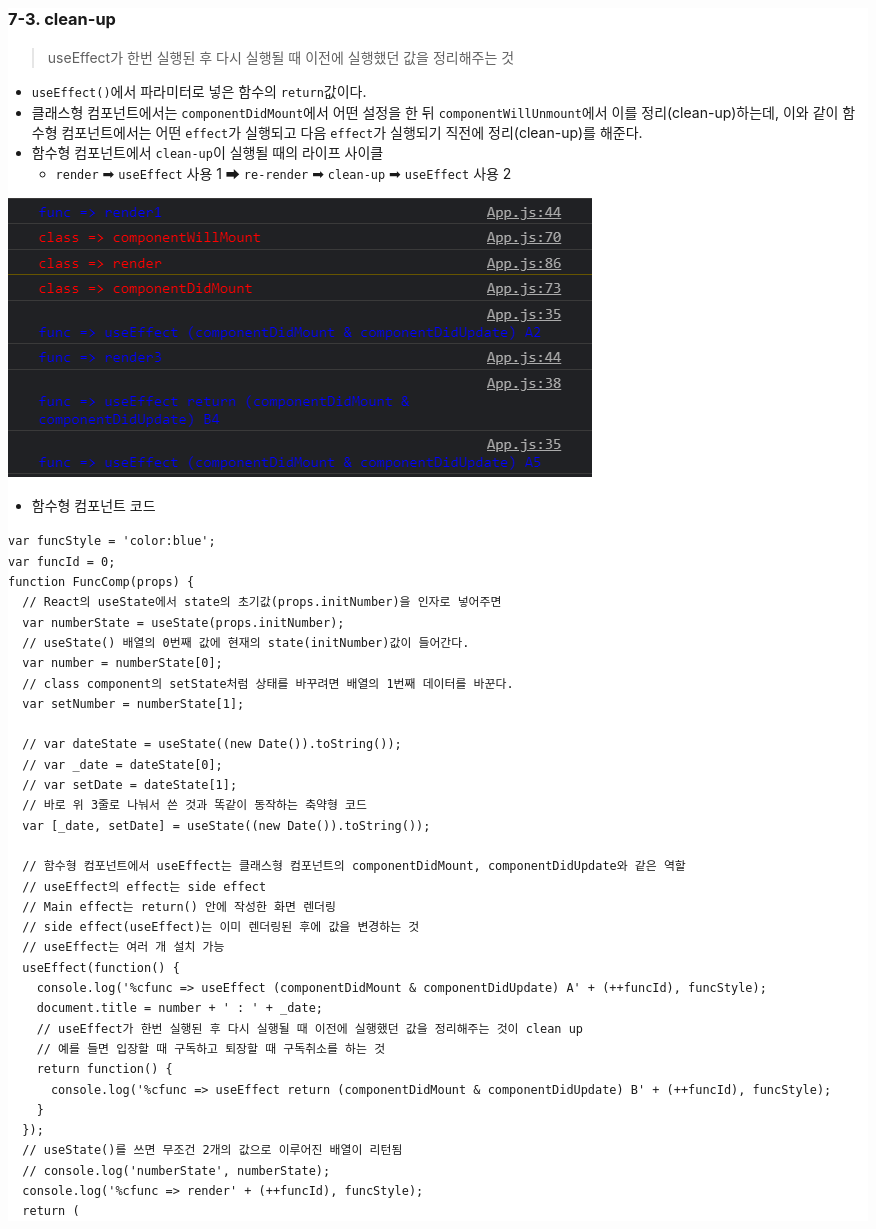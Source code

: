 ### 7-3. clean-up

>  useEffect가 한번 실행된 후 다시 실행될 때 이전에 실행했던 값을 정리해주는 것

- `useEffect()`에서 파라미터로 넣은 함수의 `return`값이다.
- 클래스형 컴포넌트에서는 `componentDidMount`에서 어떤 설정을 한 뒤 `componentWillUnmount`에서 이를 정리(clean-up)하는데, 이와 같이 함수형 컴포넌트에서는 어떤 `effect`가 실행되고 다음 `effect`가 실행되기 직전에 정리(clean-up)를 해준다.
- 함수형 컴포넌트에서 `clean-up`이 실행될 때의 라이프 사이클
  - `render` ➡ `useEffect` 사용 1 ➡ `re-render` ➡ `clean-up` ➡ `useEffect` 사용 2

![image-20210706101751627](../../md-img/image-20210706101751627.png)

- 함수형 컴포넌트 코드

```react
var funcStyle = 'color:blue';
var funcId = 0;
function FuncComp(props) {
  // React의 useState에서 state의 초기값(props.initNumber)을 인자로 넣어주면
  var numberState = useState(props.initNumber);
  // useState() 배열의 0번째 값에 현재의 state(initNumber)값이 들어간다.
  var number = numberState[0];
  // class component의 setState처럼 상태를 바꾸려면 배열의 1번째 데이터를 바꾼다.
  var setNumber = numberState[1];

  // var dateState = useState((new Date()).toString());
  // var _date = dateState[0];
  // var setDate = dateState[1];
  // 바로 위 3줄로 나눠서 쓴 것과 똑같이 동작하는 축약형 코드
  var [_date, setDate] = useState((new Date()).toString());

  // 함수형 컴포넌트에서 useEffect는 클래스형 컴포넌트의 componentDidMount, componentDidUpdate와 같은 역할
  // useEffect의 effect는 side effect
  // Main effect는 return() 안에 작성한 화면 렌더링
  // side effect(useEffect)는 이미 렌더링된 후에 값을 변경하는 것
  // useEffect는 여러 개 설치 가능
  useEffect(function() {
    console.log('%cfunc => useEffect (componentDidMount & componentDidUpdate) A' + (++funcId), funcStyle);
    document.title = number + ' : ' + _date;
    // useEffect가 한번 실행된 후 다시 실행될 때 이전에 실행했던 값을 정리해주는 것이 clean up
    // 예를 들면 입장할 때 구독하고 퇴장할 때 구독취소를 하는 것
    return function() {
      console.log('%cfunc => useEffect return (componentDidMount & componentDidUpdate) B' + (++funcId), funcStyle);
    }
  });
  // useState()를 쓰면 무조건 2개의 값으로 이루어진 배열이 리턴됨
  // console.log('numberState', numberState);
  console.log('%cfunc => render' + (++funcId), funcStyle);
  return (
```